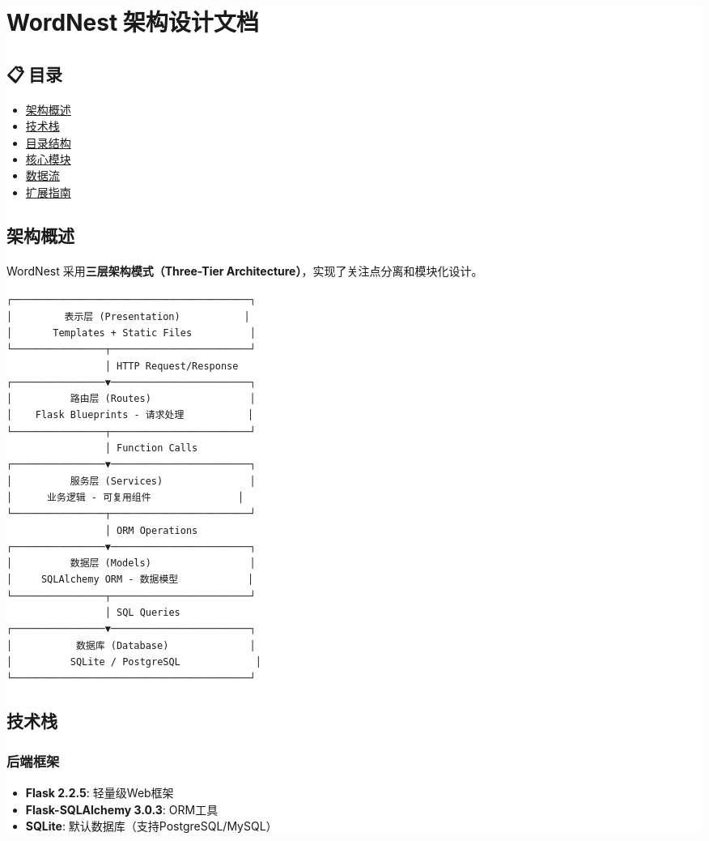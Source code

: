 # WordNest 架构设计文档

## 📋 目录

- [架构概述](#架构概述)
- [技术栈](#技术栈)
- [目录结构](#目录结构)
- [核心模块](#核心模块)
- [数据流](#数据流)
- [扩展指南](#扩展指南)

## 架构概述

WordNest 采用**三层架构模式（Three-Tier Architecture）**，实现了关注点分离和模块化设计。

```
┌─────────────────────────────────────────┐
│         表示层 (Presentation)           │
│       Templates + Static Files          │
└────────────────┬────────────────────────┘
                 │ HTTP Request/Response
┌────────────────▼────────────────────────┐
│          路由层 (Routes)                 │
│    Flask Blueprints - 请求处理           │
└────────────────┬────────────────────────┘
                 │ Function Calls
┌────────────────▼────────────────────────┐
│          服务层 (Services)               │
│      业务逻辑 - 可复用组件               │
└────────────────┬────────────────────────┘
                 │ ORM Operations
┌────────────────▼────────────────────────┐
│          数据层 (Models)                 │
│     SQLAlchemy ORM - 数据模型            │
└────────────────┬────────────────────────┘
                 │ SQL Queries
┌────────────────▼────────────────────────┐
│           数据库 (Database)              │
│          SQLite / PostgreSQL             │
└─────────────────────────────────────────┘
```

## 技术栈

### 后端框架
- **Flask 2.2.5**: 轻量级Web框架
- **Flask-SQLAlchemy 3.0.3**: ORM工具
- **SQLite**: 默认数据库（支持PostgreSQL/MySQL）
